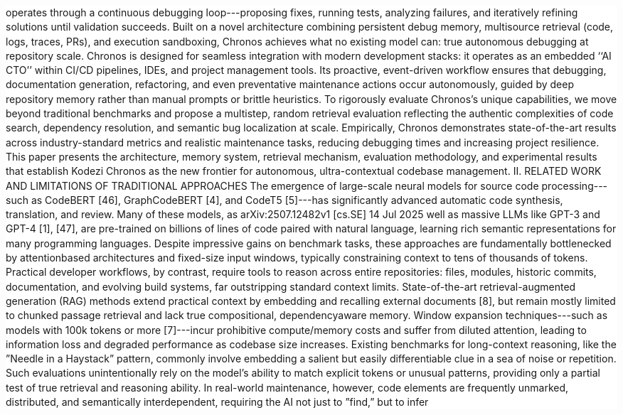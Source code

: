 operates through a continuous debugging loop---proposing
fixes, running tests, analyzing failures, and iteratively refining solutions until validation succeeds. Built on a novel
architecture combining persistent debug memory, multisource retrieval (code, logs, traces, PRs), and execution
sandboxing, Chronos achieves what no existing model can:
true autonomous debugging at repository scale.
Chronos is designed for seamless integration with modern
development stacks: it operates as an embedded ‘‘AI CTO’’
within CI/CD pipelines, IDEs, and project management tools.
Its proactive, event-driven workflow ensures that debugging,
documentation generation, refactoring, and even preventative
maintenance actions occur autonomously, guided by deep
repository memory rather than manual prompts or brittle
heuristics.
To rigorously evaluate Chronos’s unique capabilities, we
move beyond traditional benchmarks and propose a multistep, random retrieval evaluation reflecting the authentic
complexities of code search, dependency resolution, and
semantic bug localization at scale. Empirically, Chronos
demonstrates state-of-the-art results across industry-standard
metrics and realistic maintenance tasks, reducing debugging
times and increasing project resilience.
This paper presents the architecture, memory system, retrieval mechanism, evaluation methodology, and experimental
results that establish Kodezi Chronos as the new frontier for
autonomous, ultra-contextual codebase management.
II. RELATED WORK AND LIMITATIONS OF
TRADITIONAL APPROACHES
The emergence of large-scale neural models for source code
processing---such as CodeBERT [46], GraphCodeBERT [4],
and CodeT5 [5]---has significantly advanced automatic code
synthesis, translation, and review. Many of these models, as
arXiv:2507.12482v1 [cs.SE] 14 Jul 2025
well as massive LLMs like GPT-3 and GPT-4 [1], [47], are
pre-trained on billions of lines of code paired with natural
language, learning rich semantic representations for many
programming languages.
Despite impressive gains on benchmark tasks, these
approaches are fundamentally bottlenecked by attentionbased architectures and fixed-size input windows, typically
constraining context to tens of thousands of tokens. Practical
developer workflows, by contrast, require tools to reason
across entire repositories: files, modules, historic commits,
documentation, and evolving build systems, far outstripping
standard context limits.
State-of-the-art retrieval-augmented generation (RAG)
methods extend practical context by embedding and recalling
external documents [8], but remain mostly limited to chunked
passage retrieval and lack true compositional, dependencyaware memory. Window expansion techniques---such as
models with 100k tokens or more [7]---incur prohibitive
compute/memory costs and suffer from diluted attention,
leading to information loss and degraded performance as
codebase size increases.
Existing benchmarks for long-context reasoning, like the
”Needle in a Haystack” pattern, commonly involve embedding
a salient but easily differentiable clue in a sea of noise
or repetition. Such evaluations unintentionally rely on the
model’s ability to match explicit tokens or unusual patterns,
providing only a partial test of true retrieval and reasoning
ability. In real-world maintenance, however, code elements
are frequently unmarked, distributed, and semantically interdependent, requiring the AI not just to ”find,” but to infer